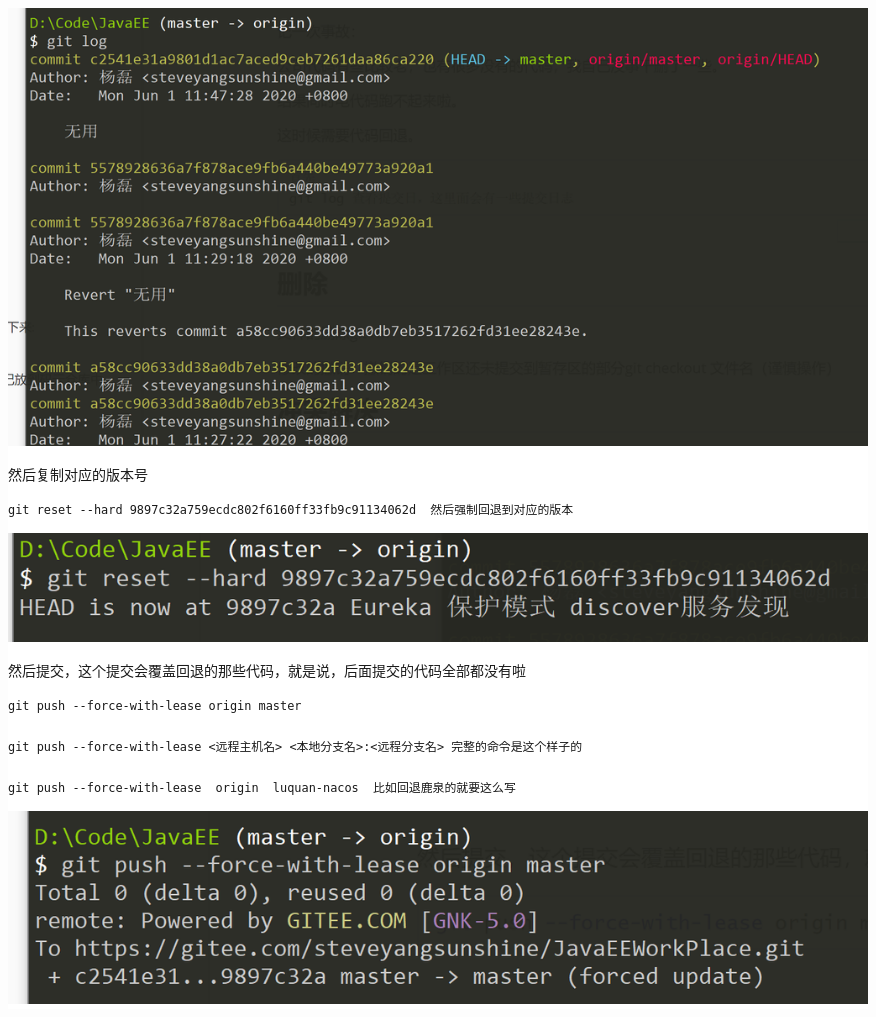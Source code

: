 ![1590985524131](../media/pictures/Git.assets/1590985524131.png)

然后复制对应的版本号

```shell
git reset --hard 9897c32a759ecdc802f6160ff33fb9c91134062d  然后强制回退到对应的版本
```

![1590985608020](../media/pictures/Git.assets/1590985608020.png)



然后提交，这个提交会覆盖回退的那些代码，就是说，后面提交的代码全部都没有啦

```shell
git push --force-with-lease origin master 

git push --force-with-lease <远程主机名> <本地分支名>:<远程分支名> 完整的命令是这个样子的

git push --force-with-lease  origin  luquan-nacos  比如回退鹿泉的就要这么写
```

![1590985712725](../media/pictures/Git.assets/1590985712725.png)
